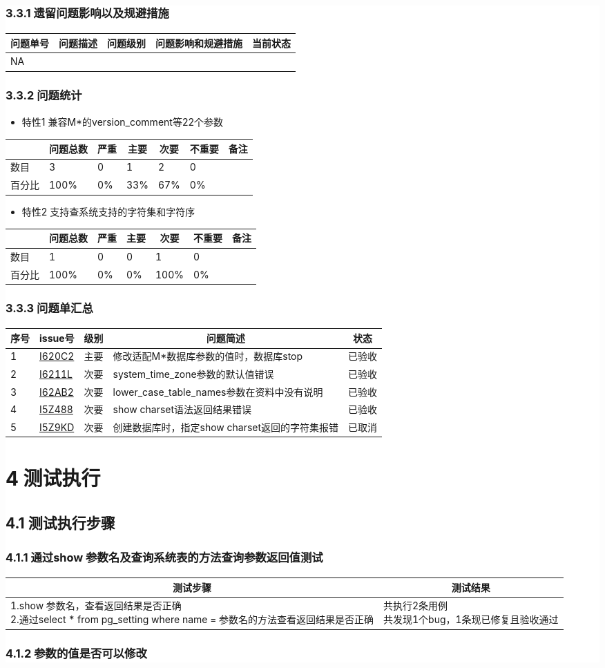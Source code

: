 ### 3.3.1 遗留问题影响以及规避措施

| 问题单号 | 问题描述 | 问题级别 | 问题影响和规避措施 | 当前状态 |
| -------- | -------- | -------- | ------------------ | -------- |
| NA       |          |          |                    |          |

### 3.3.2 问题统计

- 特性1 兼容M*的version_comment等22个参数

|        | 问题总数 | 严重 | 主要 | 次要 | 不重要 | 备注 |
| ------ | -------- | ---- | ---- | ---- | ------ | ---- |
| 数目   | 3        | 0    | 1    | 2    | 0      |      |
| 百分比 | 100%     | 0%   | 33%  | 67%  | 0%     |      |

- 特性2 支持查系统支持的字符集和字符序

|        | 问题总数 | 严重 | 主要 | 次要 | 不重要 | 备注 |
| ------ | -------- | ---- | ---- | ---- | ------ | ---- |
| 数目   | 1        | 0    | 0    | 1    | 0      |      |
| 百分比 | 100%     | 0%   | 0%   | 100% | 0%     |      |

### 3.3.3 问题单汇总

| 序号 | issue号                                                      | 级别 | 问题简述                                       | 状态   |
| ---- | ------------------------------------------------------------ | ---- | ---------------------------------------------- | ------ |
| 1    | [I620C2](https://gitee.com/opengauss/Plugin/issues/I620C2?from=project-issue) | 主要 | 修改适配M*数据库参数的值时，数据库stop         | 已验收 |
| 2    | [I6211L](https://gitee.com/opengauss/Plugin/issues/I6211L?from=project-issue) | 次要 | system_time_zone参数的默认值错误               | 已验收 |
| 3    | [I62AB2](https://gitee.com/opengauss/openGauss-server/issues/I62AB2?from=project-issue) | 次要 | lower_case_table_names参数在资料中没有说明     | 已验收 |
| 4    | [I5Z488](https://gitee.com/opengauss/Plugin/issues/I5Z488?from=project-issue) | 次要 | show charset语法返回结果错误                   | 已验收 |
| 5    | [I5Z9KD](https://gitee.com/opengauss/Plugin/issues/I5Z9KD?from=project-issue) | 次要 | 创建数据库时，指定show charset返回的字符集报错 | 已取消 |

# 4     测试执行

## 4.1   测试执行步骤

### 4.1.1 通过show 参数名及查询系统表的方法查询参数返回值测试

| 测试步骤                                                     | 测试结果                                               |
| ------------------------------------------------------------ | ------------------------------------------------------ |
| 1.show 参数名，查看返回结果是否正确<br />2.通过select * from pg_setting where name = 参数名的方法查看返回结果是否正确 | 共执行2条用例<br />共发现1个bug，1条现已修复且验收通过 |

### 4.1.2 参数的值是否可以修改
